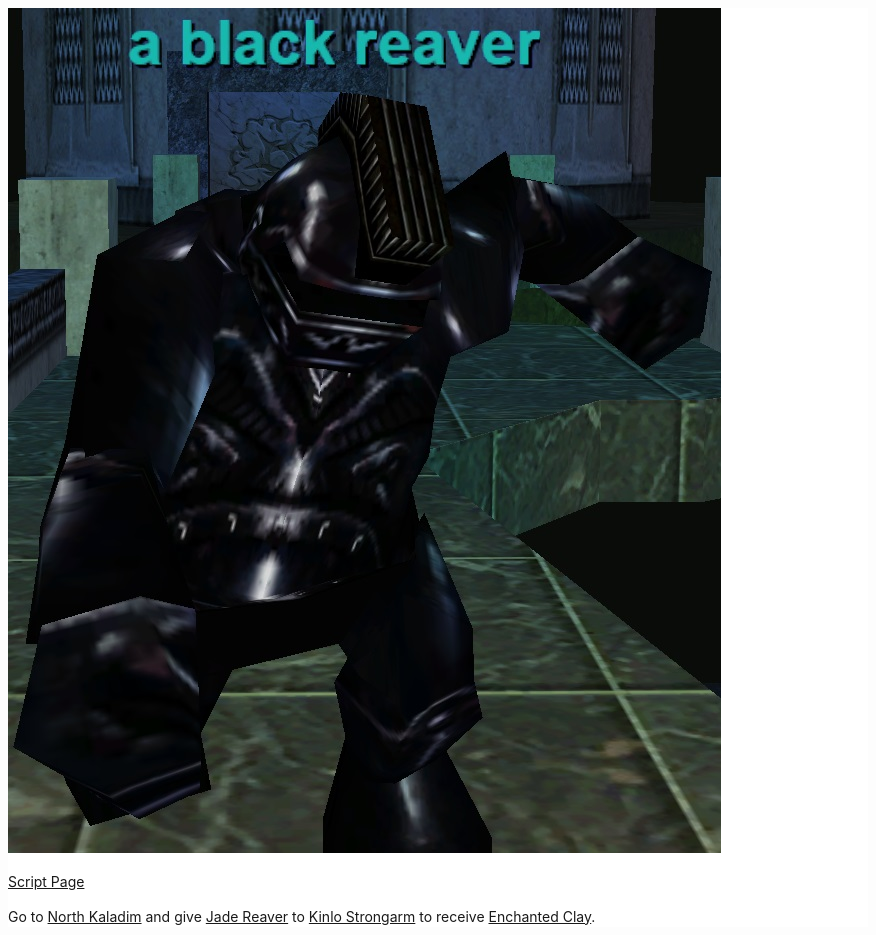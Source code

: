 ![a-black-reaver.jpg](/assets/images/epics/ranger/a-black-reaver.jpg)

[Script Page](https://www.pqdi.cc/script-entities/kaladimb/Kinlo_Strongarm)

Go to [North Kaladim](https://www.pqdi.cc/zone/67) and give [Jade Reaver](https://www.pqdi.cc/item/5664) to [Kinlo Strongarm](https://www.pqdi.cc/npc/67030) to receive [Enchanted Clay](https://www.pqdi.cc/item/20455).
